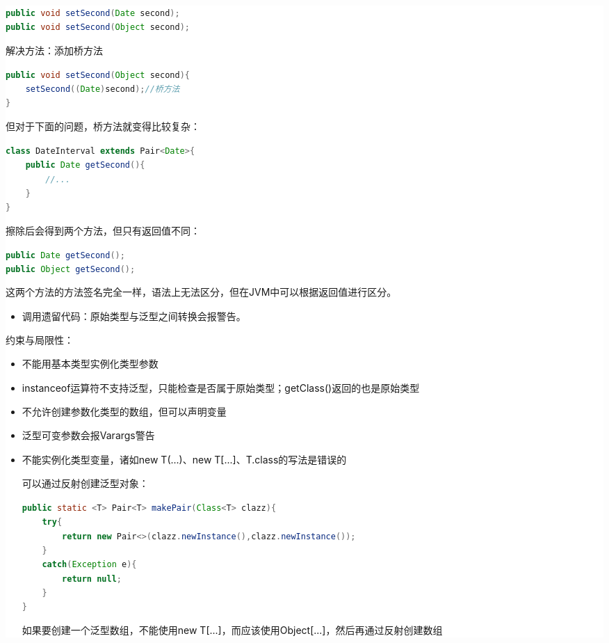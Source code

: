  ```java
  public void setSecond(Date second);
  public void setSecond(Object second);
  ```

  解决方法：添加桥方法

  ```java
  public void setSecond(Object second){
      setSecond((Date)second);//桥方法
  }
  ```

  但对于下面的问题，桥方法就变得比较复杂：

  ```java
  class DateInterval extends Pair<Date>{
      public Date getSecond(){
          //...
      }
  }
  ```

  擦除后会得到两个方法，但只有返回值不同：

  ```java
  public Date getSecond();
  public Object getSecond();
  ```

  这两个方法的方法签名完全一样，语法上无法区分，但在JVM中可以根据返回值进行区分。

- 调用遗留代码：原始类型与泛型之间转换会报警告。

约束与局限性：

- 不能用基本类型实例化类型参数

- instanceof运算符不支持泛型，只能检查是否属于原始类型；getClass()返回的也是原始类型

- 不允许创建参数化类型的数组，但可以声明变量

- 泛型可变参数会报Varargs警告

- 不能实例化类型变量，诸如new T(...)、new T[...]、T.class的写法是错误的

  可以通过反射创建泛型对象：

  ```java
  public static <T> Pair<T> makePair(Class<T> clazz){
      try{
          return new Pair<>(clazz.newInstance(),clazz.newInstance());
      }
      catch(Exception e){
          return null;
      }
  }
  ```

  如果要创建一个泛型数组，不能使用new T[...]，而应该使用Object[...]，然后再通过反射创建数组
